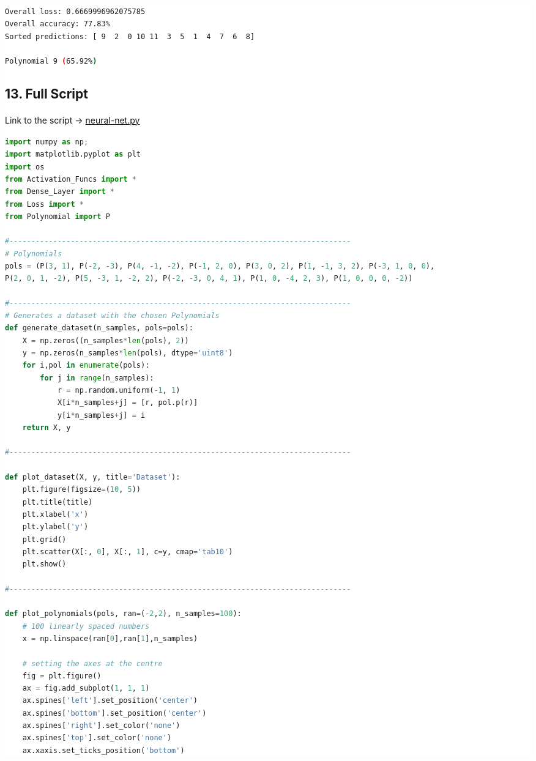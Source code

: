 ```bash
Overall loss: 0.6669996962075785
Overall accuracy: 77.83%
Sorted predictions: [ 9  2  0 10 11  3  5  1  4  7  6  8]

Polynomial 9 (65.92%)
```



## 13. Full Script

Link to the script -> [neural-net.py](neural-net.py)

```python
import numpy as np;
import matplotlib.pyplot as plt
import os
from Activation_Funcs import *
from Dense_Layer import *
from Loss import *
from Polynomial import P

#------------------------------------------------------------------------------
# Polynomials
pols = (P(3, 1), P(-2, -3), P(4, -1, -2), P(-1, 2, 0), P(3, 0, 2), P(1, -1, 3, 2), P(-3, 1, 0, 0), 
P(2, 0, 1, -2), P(5, -3, 1, -2, 2), P(-2, -3, 0, 4, 1), P(1, 0, -4, 2, 3), P(1, 0, 0, 0, -2))

#------------------------------------------------------------------------------
# Generates a dataset with the chosen Polynomials
def generate_dataset(n_samples, pols=pols):
    X = np.zeros((n_samples*len(pols), 2))
    y = np.zeros(n_samples*len(pols), dtype='uint8')
    for i,pol in enumerate(pols):
        for j in range(n_samples):
            r = np.random.uniform(-1, 1)
            X[i*n_samples+j] = [r, pol.p(r)]
            y[i*n_samples+j] = i
    return X, y

#------------------------------------------------------------------------------

def plot_dataset(X, y, title='Dataset'):
    plt.figure(figsize=(10, 5))
    plt.title(title)
    plt.xlabel('x')
    plt.ylabel('y')
    plt.grid()
    plt.scatter(X[:, 0], X[:, 1], c=y, cmap='tab10')
    plt.show()

#------------------------------------------------------------------------------

def plot_polynomials(pols, ran=(-2,2), n_samples=100):
    # 100 linearly spaced numbers
    x = np.linspace(ran[0],ran[1],n_samples)

    # setting the axes at the centre
    fig = plt.figure()
    ax = fig.add_subplot(1, 1, 1)
    ax.spines['left'].set_position('center')
    ax.spines['bottom'].set_position('center')
    ax.spines['right'].set_color('none')
    ax.spines['top'].set_color('none')
    ax.xaxis.set_ticks_position('bottom')
```